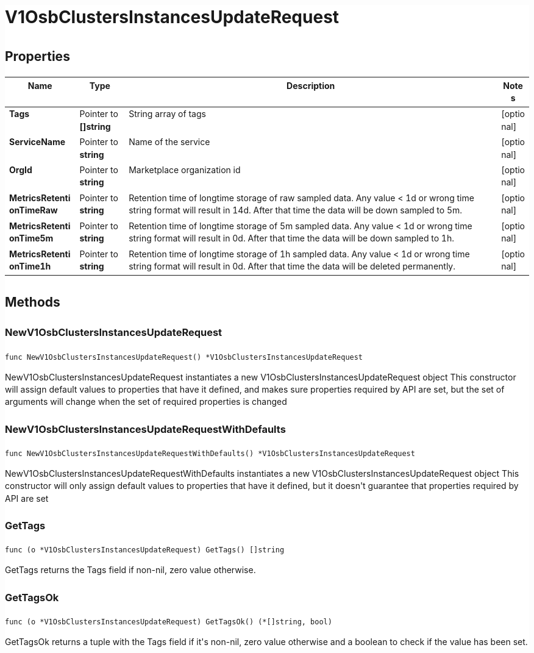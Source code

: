 # V1OsbClustersInstancesUpdateRequest

## Properties

Name | Type | Description | Notes
------------ | ------------- | ------------- | -------------
**Tags** | Pointer to **[]string** | String array of tags | [optional] 
**ServiceName** | Pointer to **string** | Name of the service | [optional] 
**OrgId** | Pointer to **string** | Marketplace organization id | [optional] 
**MetricsRetentionTimeRaw** | Pointer to **string** | Retention time of longtime storage of raw sampled data. Any value &lt; 1d or wrong time string format will result in 14d. After that time the data will be down sampled to 5m. | [optional] 
**MetricsRetentionTime5m** | Pointer to **string** | Retention time of longtime storage of 5m sampled data. Any value &lt; 1d or wrong time string format will result in 0d. After that time the data will be down sampled to 1h. | [optional] 
**MetricsRetentionTime1h** | Pointer to **string** | Retention time of longtime storage of 1h sampled data. Any value &lt; 1d or wrong time string format will result in 0d. After that time the data will be deleted permanently. | [optional] 

## Methods

### NewV1OsbClustersInstancesUpdateRequest

`func NewV1OsbClustersInstancesUpdateRequest() *V1OsbClustersInstancesUpdateRequest`

NewV1OsbClustersInstancesUpdateRequest instantiates a new V1OsbClustersInstancesUpdateRequest object
This constructor will assign default values to properties that have it defined,
and makes sure properties required by API are set, but the set of arguments
will change when the set of required properties is changed

### NewV1OsbClustersInstancesUpdateRequestWithDefaults

`func NewV1OsbClustersInstancesUpdateRequestWithDefaults() *V1OsbClustersInstancesUpdateRequest`

NewV1OsbClustersInstancesUpdateRequestWithDefaults instantiates a new V1OsbClustersInstancesUpdateRequest object
This constructor will only assign default values to properties that have it defined,
but it doesn't guarantee that properties required by API are set

### GetTags

`func (o *V1OsbClustersInstancesUpdateRequest) GetTags() []string`

GetTags returns the Tags field if non-nil, zero value otherwise.

### GetTagsOk

`func (o *V1OsbClustersInstancesUpdateRequest) GetTagsOk() (*[]string, bool)`

GetTagsOk returns a tuple with the Tags field if it's non-nil, zero value otherwise
and a boolean to check if the value has been set.
